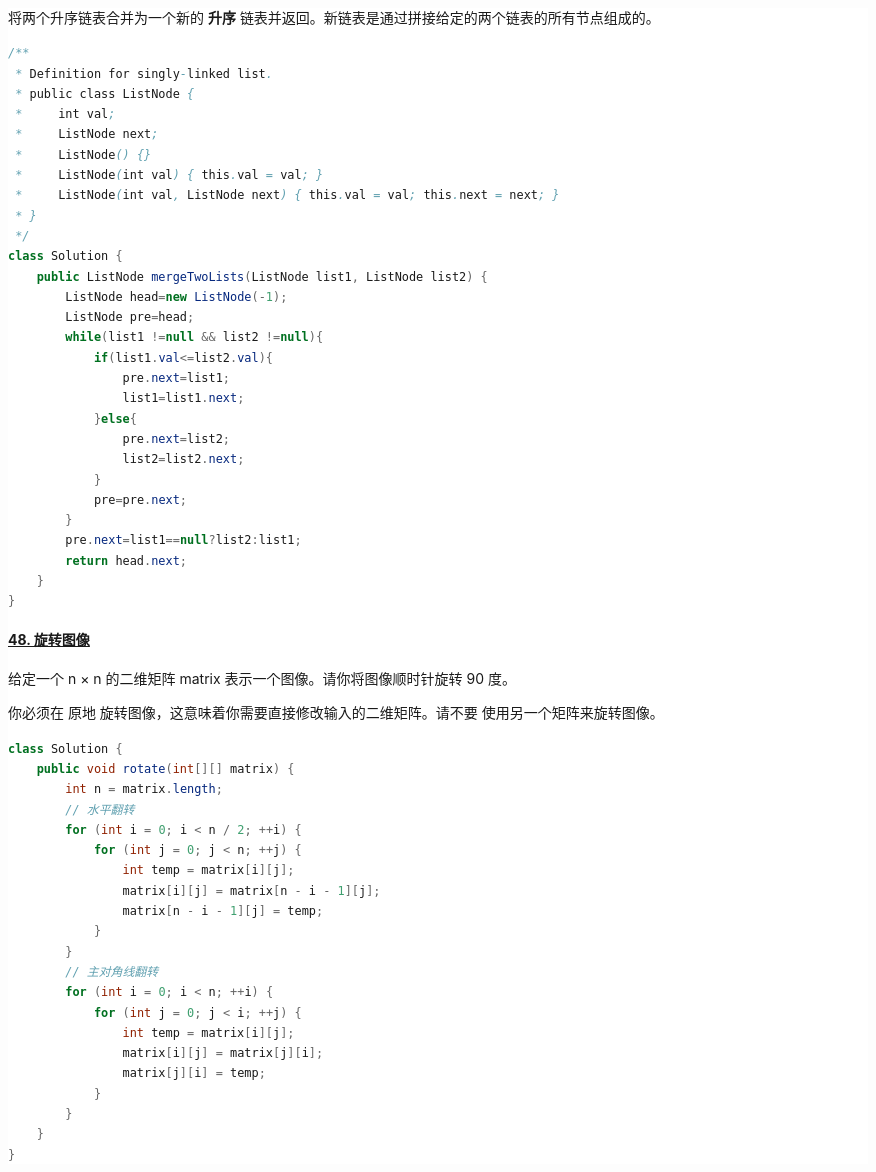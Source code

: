 将两个升序链表合并为一个新的 **升序** 链表并返回。新链表是通过拼接给定的两个链表的所有节点组成的。 

```java
/**
 * Definition for singly-linked list.
 * public class ListNode {
 *     int val;
 *     ListNode next;
 *     ListNode() {}
 *     ListNode(int val) { this.val = val; }
 *     ListNode(int val, ListNode next) { this.val = val; this.next = next; }
 * }
 */
class Solution {
    public ListNode mergeTwoLists(ListNode list1, ListNode list2) {
        ListNode head=new ListNode(-1);
        ListNode pre=head;
        while(list1 !=null && list2 !=null){
            if(list1.val<=list2.val){
                pre.next=list1;
                list1=list1.next;
            }else{
                pre.next=list2;
                list2=list2.next;
            }
            pre=pre.next;
        }
        pre.next=list1==null?list2:list1;
        return head.next;
    }
}
```

#### [48. 旋转图像](https://leetcode.cn/problems/rotate-image/)

给定一个 n × n 的二维矩阵 matrix 表示一个图像。请你将图像顺时针旋转 90 度。

你必须在 原地 旋转图像，这意味着你需要直接修改输入的二维矩阵。请不要 使用另一个矩阵来旋转图像。

```java
class Solution {
    public void rotate(int[][] matrix) {
        int n = matrix.length;
        // 水平翻转
        for (int i = 0; i < n / 2; ++i) {
            for (int j = 0; j < n; ++j) {
                int temp = matrix[i][j];
                matrix[i][j] = matrix[n - i - 1][j];
                matrix[n - i - 1][j] = temp;
            }
        }
        // 主对角线翻转
        for (int i = 0; i < n; ++i) {
            for (int j = 0; j < i; ++j) {
                int temp = matrix[i][j];
                matrix[i][j] = matrix[j][i];
                matrix[j][i] = temp;
            }
        }
    }
}
```
